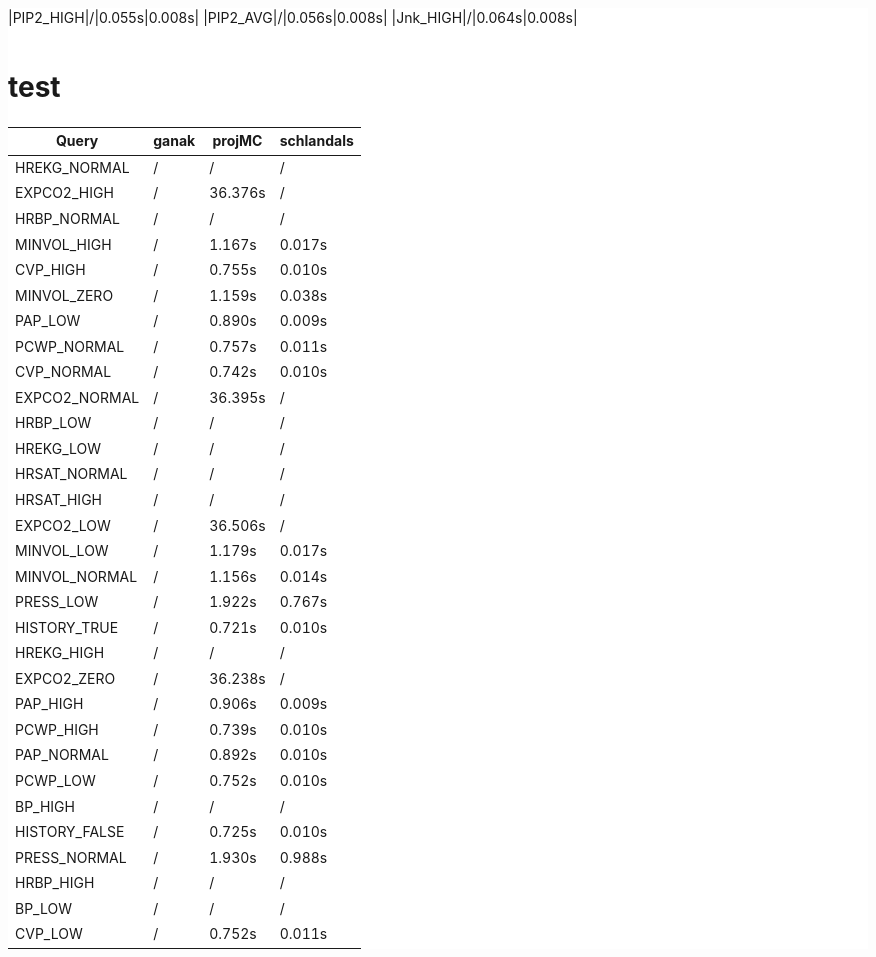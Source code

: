 |PIP2_HIGH|/|0.055s|0.008s|
|PIP2_AVG|/|0.056s|0.008s|
|Jnk_HIGH|/|0.064s|0.008s|

# test

|Query|ganak|projMC|schlandals|
|-----|-----|------|----------|
|HREKG_NORMAL|/|/|/|
|EXPCO2_HIGH|/|36.376s|/|
|HRBP_NORMAL|/|/|/|
|MINVOL_HIGH|/|1.167s|0.017s|
|CVP_HIGH|/|0.755s|0.010s|
|MINVOL_ZERO|/|1.159s|0.038s|
|PAP_LOW|/|0.890s|0.009s|
|PCWP_NORMAL|/|0.757s|0.011s|
|CVP_NORMAL|/|0.742s|0.010s|
|EXPCO2_NORMAL|/|36.395s|/|
|HRBP_LOW|/|/|/|
|HREKG_LOW|/|/|/|
|HRSAT_NORMAL|/|/|/|
|HRSAT_HIGH|/|/|/|
|EXPCO2_LOW|/|36.506s|/|
|MINVOL_LOW|/|1.179s|0.017s|
|MINVOL_NORMAL|/|1.156s|0.014s|
|PRESS_LOW|/|1.922s|0.767s|
|HISTORY_TRUE|/|0.721s|0.010s|
|HREKG_HIGH|/|/|/|
|EXPCO2_ZERO|/|36.238s|/|
|PAP_HIGH|/|0.906s|0.009s|
|PCWP_HIGH|/|0.739s|0.010s|
|PAP_NORMAL|/|0.892s|0.010s|
|PCWP_LOW|/|0.752s|0.010s|
|BP_HIGH|/|/|/|
|HISTORY_FALSE|/|0.725s|0.010s|
|PRESS_NORMAL|/|1.930s|0.988s|
|HRBP_HIGH|/|/|/|
|BP_LOW|/|/|/|
|CVP_LOW|/|0.752s|0.011s|